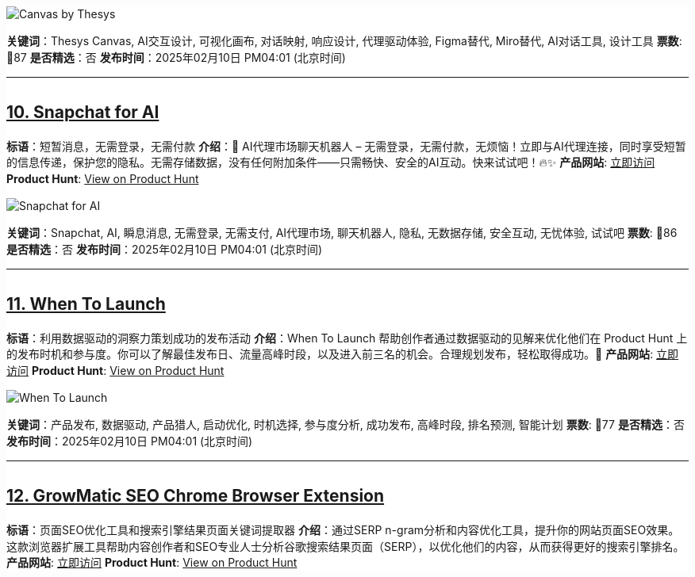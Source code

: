 ![Canvas by Thesys](https://ph-files.imgix.net/73d41eb2-b5b6-4128-90e7-32458396fd13.png?auto=format&fit=crop&frame=1&h=512&w=1024)

**关键词**：Thesys Canvas, AI交互设计, 可视化画布, 对话映射, 响应设计, 代理驱动体验, Figma替代, Miro替代, AI对话工具, 设计工具
**票数**: 🔺87
**是否精选**：否
**发布时间**：2025年02月10日 PM04:01 (北京时间)

---

## [10. Snapchat for AI](https://www.producthunt.com/posts/snapchat-for-ai?utm_campaign=producthunt-api&utm_medium=api-v2&utm_source=Application%3A+daily+ph+%28ID%3A+133301%29)
**标语**：短暂消息，无需登录，无需付款
**介绍**：🚀 AI代理市场聊天机器人 – 无需登录，无需付款，无烦恼！立即与AI代理连接，同时享受短暂的信息传递，保护您的隐私。无需存储数据，没有任何附加条件——只需畅快、安全的AI互动。快来试试吧！🔥✨
**产品网站**: [立即访问](https://www.producthunt.com/r/XX47A7U6UFTRWD?utm_campaign=producthunt-api&utm_medium=api-v2&utm_source=Application%3A+daily+ph+%28ID%3A+133301%29)
**Product Hunt**: [View on Product Hunt](https://www.producthunt.com/posts/snapchat-for-ai?utm_campaign=producthunt-api&utm_medium=api-v2&utm_source=Application%3A+daily+ph+%28ID%3A+133301%29)

![Snapchat for AI](https://ph-files.imgix.net/ee1505fc-0b16-4bba-83ab-cad6d8bc3792.png?auto=format&fit=crop&frame=1&h=512&w=1024)

**关键词**：Snapchat, AI, 瞬息消息, 无需登录, 无需支付, AI代理市场, 聊天机器人, 隐私, 无数据存储, 安全互动, 无忧体验, 试试吧
**票数**: 🔺86
**是否精选**：否
**发布时间**：2025年02月10日 PM04:01 (北京时间)

---

## [11. When To Launch](https://www.producthunt.com/posts/when-to-launch-4?utm_campaign=producthunt-api&utm_medium=api-v2&utm_source=Application%3A+daily+ph+%28ID%3A+133301%29)
**标语**：利用数据驱动的洞察力策划成功的发布活动
**介绍**：When To Launch 帮助创作者通过数据驱动的见解来优化他们在 Product Hunt 上的发布时机和参与度。你可以了解最佳发布日、流量高峰时段，以及进入前三名的机会。合理规划发布，轻松取得成功。🚀
**产品网站**: [立即访问](https://www.producthunt.com/r/DBF26DFDOE7YKL?utm_campaign=producthunt-api&utm_medium=api-v2&utm_source=Application%3A+daily+ph+%28ID%3A+133301%29)
**Product Hunt**: [View on Product Hunt](https://www.producthunt.com/posts/when-to-launch-4?utm_campaign=producthunt-api&utm_medium=api-v2&utm_source=Application%3A+daily+ph+%28ID%3A+133301%29)

![When To Launch](https://ph-files.imgix.net/cfd537c2-ce20-44bf-a633-ae99436a0359.png?auto=format&fit=crop&frame=1&h=512&w=1024)

**关键词**：产品发布, 数据驱动, 产品猎人, 启动优化, 时机选择, 参与度分析, 成功发布, 高峰时段, 排名预测, 智能计划
**票数**: 🔺77
**是否精选**：否
**发布时间**：2025年02月10日 PM04:01 (北京时间)

---

## [12. GrowMatic SEO Chrome Browser Extension](https://www.producthunt.com/posts/growmatic-seo-chrome-browser-extension?utm_campaign=producthunt-api&utm_medium=api-v2&utm_source=Application%3A+daily+ph+%28ID%3A+133301%29)
**标语**：页面SEO优化工具和搜索引擎结果页面关键词提取器
**介绍**：通过SERP n-gram分析和内容优化工具，提升你的网站页面SEO效果。这款浏览器扩展工具帮助内容创作者和SEO专业人士分析谷歌搜索结果页面（SERP），以优化他们的内容，从而获得更好的搜索引擎排名。
**产品网站**: [立即访问](https://www.producthunt.com/r/OSZBHK634IOLXZ?utm_campaign=producthunt-api&utm_medium=api-v2&utm_source=Application%3A+daily+ph+%28ID%3A+133301%29)
**Product Hunt**: [View on Product Hunt](https://www.producthunt.com/posts/growmatic-seo-chrome-browser-extension?utm_campaign=producthunt-api&utm_medium=api-v2&utm_source=Application%3A+daily+ph+%28ID%3A+133301%29)
